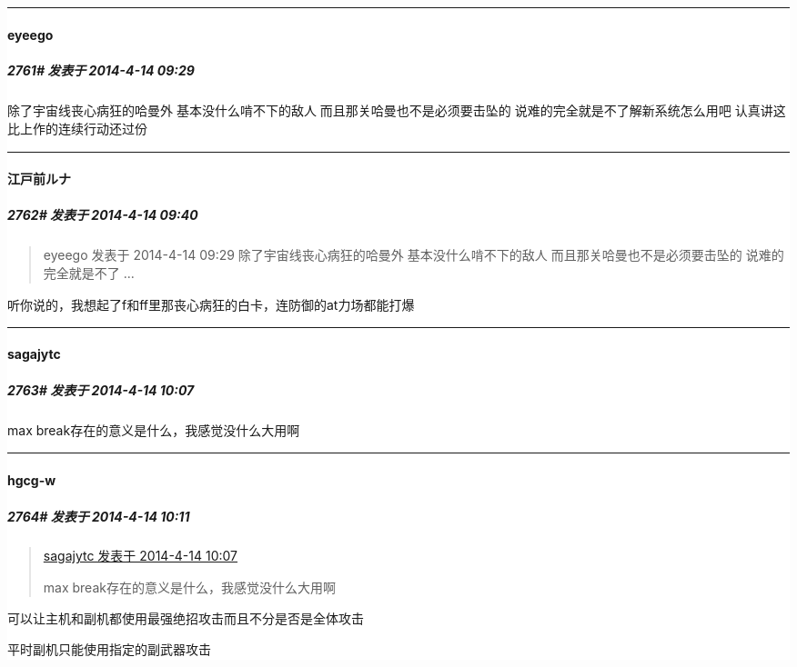 *****

####  eyeego  
##### 2761#       发表于 2014-4-14 09:29




除了宇宙线丧心病狂的哈曼外 基本没什么啃不下的敌人 而且那关哈曼也不是必须要击坠的 说难的完全就是不了解新系统怎么用吧 认真讲这比上作的连续行动还过份







*****

####  江戸前ルナ  
##### 2762#       发表于 2014-4-14 09:40



<blockquote>eyeego 发表于 2014-4-14 09:29
除了宇宙线丧心病狂的哈曼外 基本没什么啃不下的敌人 而且那关哈曼也不是必须要击坠的 说难的完全就是不了 ...</blockquote>
听你说的，我想起了f和ff里那丧心病狂的白卡，连防御的at力场都能打爆







*****

####  sagajytc  
##### 2763#       发表于 2014-4-14 10:07




max break存在的意义是什么，我感觉没什么大用啊







*****

####  hgcg-w  
##### 2764#       发表于 2014-4-14 10:11



<blockquote><a href="httphttps://bbs.saraba1st.com/2b/forum.php?mod=redirect&amp;goto=findpost&amp;pid=25073318&amp;ptid=981916" target="_blank">sagajytc 发表于 2014-4-14 10:07</a>

max break存在的意义是什么，我感觉没什么大用啊</blockquote>
可以让主机和副机都使用最强绝招攻击而且不分是否是全体攻击

平时副机只能使用指定的副武器攻击




